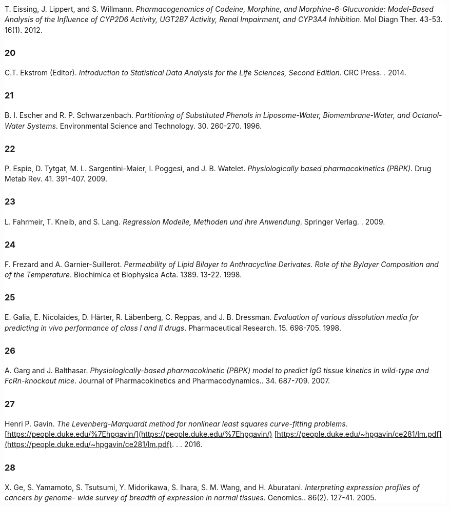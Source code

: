 T. Eissing, J. Lippert, and S. Willmann. _Pharmacogenomics of Codeine, Morphine, and Morphine-6-Glucuronide: Model-Based Analysis of the Influence of CYP2D6 Activity, UGT2B7 Activity, Renal Impairment, and CYP3A4 Inhibition_. Mol Diagn Ther. 43-53. 16\(1\). 2012.

### 20

C.T. Ekstrom \(Editor\). _Introduction to Statistical Data Analysis for the Life Sciences, Second Edition_. CRC Press. . 2014.

### 21

B. I. Escher and R. P. Schwarzenbach. _Partitioning of Substituted Phenols in Liposome-Water, Biomembrane-Water, and Octanol-Water Systems_. Environmental Science and Technology. 30. 260-270. 1996.

### 22

P. Espie, D. Tytgat, M. L. Sargentini-Maier, I. Poggesi, and J. B. Watelet. _Physiologically based pharmacokinetics \(PBPK\)_. Drug Metab Rev. 41. 391-407. 2009.

### 23

L. Fahrmeir, T. Kneib, and S. Lang. _Regression Modelle, Methoden und ihre Anwendung_. Springer Verlag. . 2009.

### 24

F. Frezard and A. Garnier-Suillerot. _Permeability of Lipid Bilayer to Anthracycline Derivates. Role of the Bylayer Composition and of the Temperature_. Biochimica et Biophysica Acta. 1389. 13-22. 1998.

### 25

E. Galia, E. Nicolaides, D. Härter, R. Läbenberg, C. Reppas, and J. B. Dressman. _Evaluation of various dissolution media for predicting in vivo performance of class I and II drugs_. Pharmaceutical Research. 15. 698-705. 1998.

### 26

A. Garg and J. Balthasar. _Physiologically-based pharmacokinetic \(PBPK\) model to predict IgG tissue kinetics in wild-type and FcRn-knockout mice_. Journal of Pharmacokinetics and Pharmacodynamics.. 34. 687-709. 2007.

### 27

Henri P. Gavin. _The Levenberg-Marquardt method for nonlinear least squares curve-fitting problems_. [https://people.duke.edu/%7Ehpgavin/](https://people.duke.edu/%7Ehpgavin/) [https://people.duke.edu/~hpgavin/ce281/lm.pdf](https://people.duke.edu/~hpgavin/ce281/lm.pdf). . . 2016.

### 28

X. Ge, S. Yamamoto, S. Tsutsumi, Y. Midorikawa, S. Ihara, S. M. Wang, and H. Aburatani. _Interpreting expression profiles of cancers by genome- wide survey of breadth of expression in normal tissues_. Genomics.. 86\(2\). 127-41. 2005.
